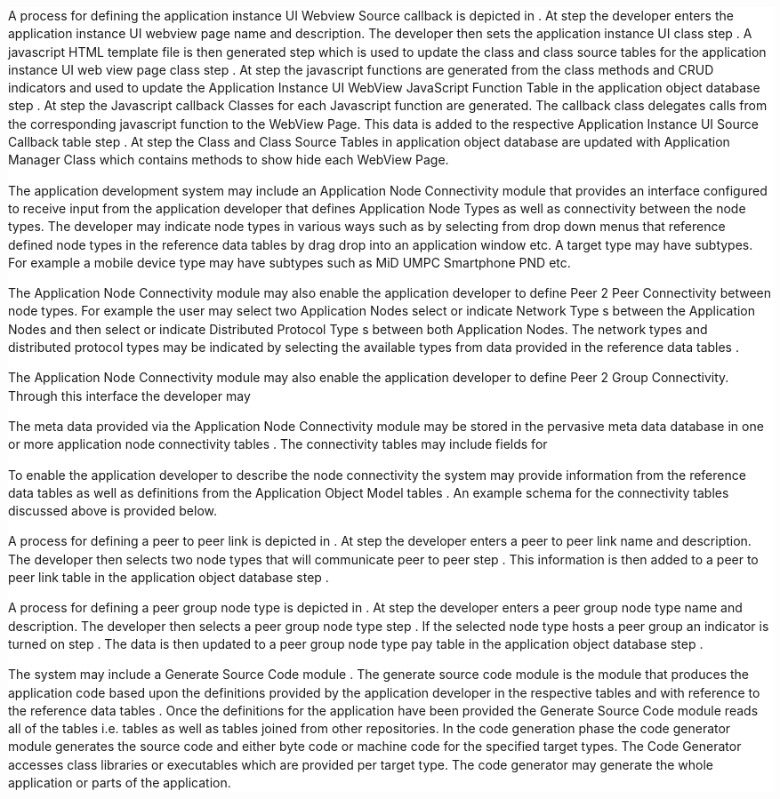 A process for defining the application instance UI Webview Source callback is depicted in . At step the developer enters the application instance UI webview page name and description. The developer then sets the application instance UI class step . A javascript HTML template file is then generated step which is used to update the class and class source tables for the application instance UI web view page class step . At step the javascript functions are generated from the class methods and CRUD indicators and used to update the Application Instance UI WebView JavaScript Function Table in the application object database step . At step the Javascript callback Classes for each Javascript function are generated. The callback class delegates calls from the corresponding javascript function to the WebView Page. This data is added to the respective Application Instance UI Source Callback table step . At step the Class and Class Source Tables in application object database are updated with Application Manager Class which contains methods to show hide each WebView Page.

The application development system may include an Application Node Connectivity module that provides an interface configured to receive input from the application developer that defines Application Node Types as well as connectivity between the node types. The developer may indicate node types in various ways such as by selecting from drop down menus that reference defined node types in the reference data tables by drag drop into an application window etc. A target type may have subtypes. For example a mobile device type may have subtypes such as MiD UMPC Smartphone PND etc.

The Application Node Connectivity module may also enable the application developer to define Peer 2 Peer Connectivity between node types. For example the user may select two Application Nodes select or indicate Network Type s between the Application Nodes and then select or indicate Distributed Protocol Type s between both Application Nodes. The network types and distributed protocol types may be indicated by selecting the available types from data provided in the reference data tables .

The Application Node Connectivity module may also enable the application developer to define Peer 2 Group Connectivity. Through this interface the developer may 

The meta data provided via the Application Node Connectivity module may be stored in the pervasive meta data database in one or more application node connectivity tables . The connectivity tables may include fields for

To enable the application developer to describe the node connectivity the system may provide information from the reference data tables as well as definitions from the Application Object Model tables . An example schema for the connectivity tables discussed above is provided below.

A process for defining a peer to peer link is depicted in . At step the developer enters a peer to peer link name and description. The developer then selects two node types that will communicate peer to peer step . This information is then added to a peer to peer link table in the application object database step .

A process for defining a peer group node type is depicted in . At step the developer enters a peer group node type name and description. The developer then selects a peer group node type step . If the selected node type hosts a peer group an indicator is turned on step . The data is then updated to a peer group node type pay table in the application object database step .

The system may include a Generate Source Code module . The generate source code module is the module that produces the application code based upon the definitions provided by the application developer in the respective tables and with reference to the reference data tables . Once the definitions for the application have been provided the Generate Source Code module reads all of the tables i.e. tables as well as tables joined from other repositories. In the code generation phase the code generator module generates the source code and either byte code or machine code for the specified target types. The Code Generator accesses class libraries or executables which are provided per target type. The code generator may generate the whole application or parts of the application.

